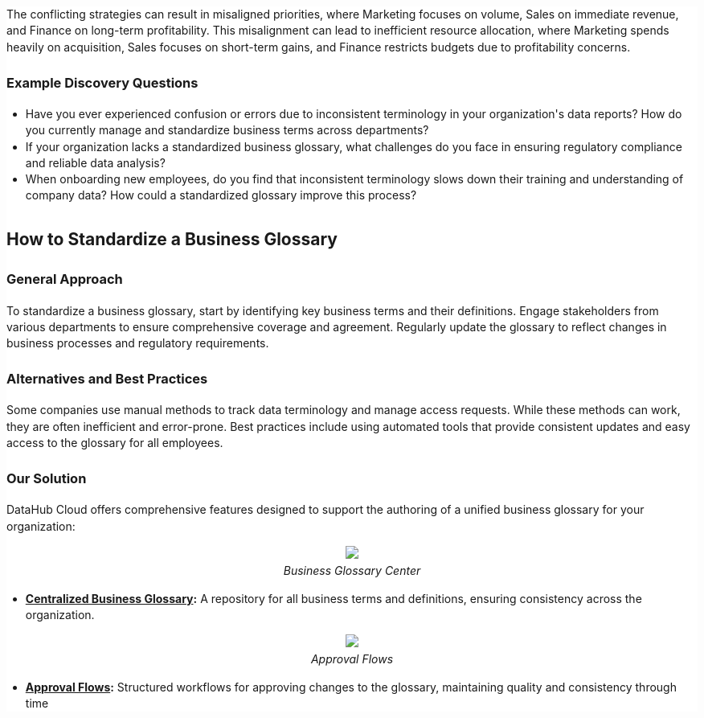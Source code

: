  The conflicting strategies can result in misaligned priorities, where Marketing focuses on volume, Sales on immediate revenue, and Finance on long-term profitability. This misalignment can lead to inefficient resource allocation, where Marketing spends heavily on acquisition, Sales focuses on short-term gains, and Finance restricts budgets due to profitability concerns.

### Example Discovery Questions

- Have you ever experienced confusion or errors due to inconsistent terminology in your organization's data reports? How do you currently manage and standardize business terms across departments?
- If your organization lacks a standardized business glossary, what challenges do you face in ensuring regulatory compliance and reliable data analysis?
- When onboarding new employees, do you find that inconsistent terminology slows down their training and understanding of company data? How could a standardized glossary improve this process?

## How to Standardize a Business Glossary

### General Approach

To standardize a business glossary, start by identifying key business terms and their definitions. Engage stakeholders from various departments to ensure comprehensive coverage and agreement. Regularly update the glossary to reflect changes in business processes and regulatory requirements.

### Alternatives and Best Practices

Some companies use manual methods to track data terminology and manage access requests. While these methods can work, they are often inefficient and error-prone. Best practices include using automated tools that provide consistent updates and easy access to the glossary for all employees.

### Our Solution

DataHub Cloud offers comprehensive features designed to support the authoring of a unified business glossary for your organization:

<p align="center">
  <img width="80%"  src="https://raw.githubusercontent.com/datahub-project/static-assets/main/imgs/blogs/glossary-terms/business-glossary-center.png"/>
  <br />
  <i style={{color:"grey"}}>Business Glossary Center</i>
</p>

- **[Centralized Business Glossary](https://datahubproject.io/docs/glossary/business-glossary):** A repository for all business terms and definitions, ensuring consistency across the organization.


<p align="center">
  <img width="80%"  src="https://raw.githubusercontent.com/datahub-project/static-assets/main/imgs/blogs/glossary-terms/approval-workflow.png"/>
 <br />
  <i style={{color:"grey"}}>Approval Flows</i>
</p>


- **[Approval Flows](https://datahubproject.io/docs/cloud/approval-workflows):** Structured workflows for approving changes to the glossary, maintaining quality and consistency through time
